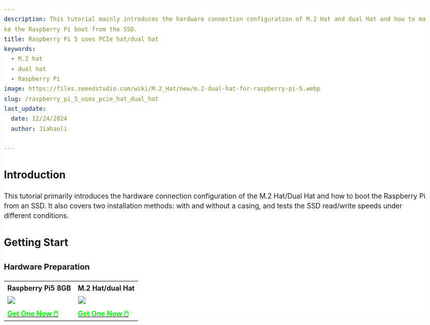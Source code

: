 ```yaml
---
description: This tutorial mainly introduces the hardware connection configuration of M.2 Hat and dual Hat and how to make the Raspberry Pi boot from the SSD.
title: Raspberry Pi 5 uses PCIe hat/dual hat
keywords:
  - M.2 hat
  - dual hat
  - Raspberry Pi
image: https://files.seeedstudio.com/wiki/M.2_Hat/new/m.2-dual-hat-for-raspberry-pi-5.webp
slug: /raspberry_pi_5_uses_pcie_hat_dual_hat
last_update:
  date: 12/24/2024
  author: Jiahaoli

---
```


## Introduction

This tutorial primarily introduces the hardware connection configuration of the M.2 Hat/Dual Hat and how to boot the Raspberry Pi from an SSD. It also covers two installation methods: with and without a casing, and tests the SSD read/write speeds under different conditions.

## Getting Start

### Hardware Preparation

<div class="table-center">
	<table align="center">
	<tr>
		<th>Raspberry Pi5 8GB</th>
		<th>M.2 Hat/dual Hat</th>
	</tr>
    <tr>
      <td><div style={{textAlign:'center'}}><img src="https://media-cdn.seeedstudio.com/media/catalog/product/cache/bb49d3ec4ee05b6f018e93f896b8a25d/2/-/2-102110919-raspberry-pi-5-8gb-font.jpg" style={{width:600, height:'auto'}}/></div></td>
	  <td><div style={{textAlign:'center'}}><img src="https://media-cdn.seeedstudio.com/media/catalog/product/cache/bb49d3ec4ee05b6f018e93f896b8a25d/3/-/3-103110064-pcie-to-m.2-dual-hat-for-raspberry-pi-5-fonmt.jpg" style={{width:600, height:'auto'}}/></div></td>
    </tr>
		<tr>
			<td><div class="get_one_now_container" style={{textAlign: 'center'}}>
				<a class="get_one_now_item" href="https://www.seeedstudio.com/Raspberry-Pi-5-8GB-p-5810.html">
				<strong><span><font color={'FFFFFF'} size={"4"}> Get One Now 🖱️</font></span></strong>
				</a>
			</div></td>
			<td><div class="get_one_now_container" style={{textAlign: 'center'}}>
				<a class="get_one_now_item" href="https://www.seeedstudio.com/PCIe-to-dual-M-2-hat-for-Raspberry-Pi-5-p-5973.html">
				<strong><span><font color={'FFFFFF'} size={"4"}> Get One Now 🖱️</font></span></strong>
				</a>
			</div></td>
		</tr>
	</table>
</div>
